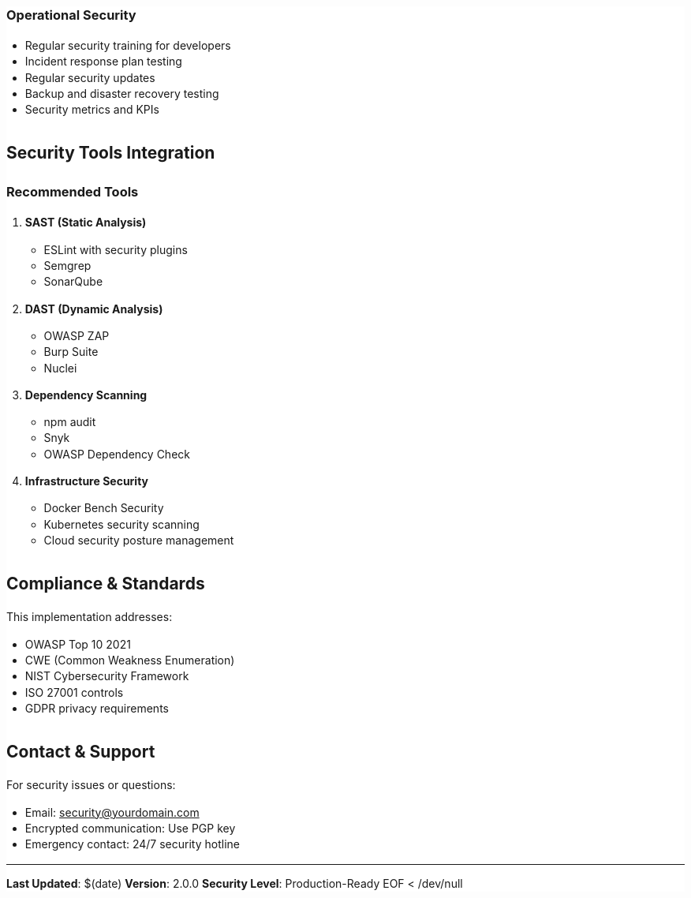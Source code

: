 ### Operational Security
- Regular security training for developers
- Incident response plan testing
- Regular security updates
- Backup and disaster recovery testing
- Security metrics and KPIs

## Security Tools Integration

### Recommended Tools

1. **SAST (Static Analysis)**
   - ESLint with security plugins
   - Semgrep
   - SonarQube

2. **DAST (Dynamic Analysis)**
   - OWASP ZAP
   - Burp Suite
   - Nuclei

3. **Dependency Scanning**
   - npm audit
   - Snyk
   - OWASP Dependency Check

4. **Infrastructure Security**
   - Docker Bench Security
   - Kubernetes security scanning
   - Cloud security posture management

## Compliance & Standards

This implementation addresses:
- OWASP Top 10 2021
- CWE (Common Weakness Enumeration)
- NIST Cybersecurity Framework
- ISO 27001 controls
- GDPR privacy requirements

## Contact & Support

For security issues or questions:
- Email: security@yourdomain.com
- Encrypted communication: Use PGP key
- Emergency contact: 24/7 security hotline

---

**Last Updated**: $(date)
**Version**: 2.0.0
**Security Level**: Production-Ready
EOF < /dev/null